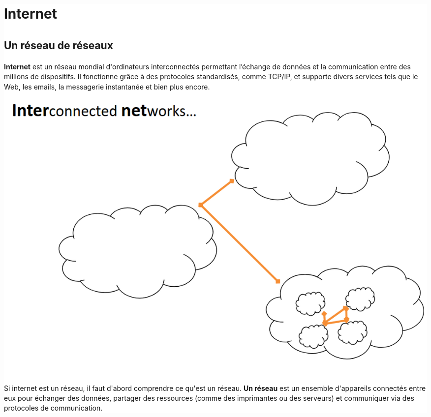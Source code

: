 # Internet

## Un réseau de réseaux

**Internet** est un réseau mondial d'ordinateurs interconnectés permettant l’échange de données et la communication entre des millions de dispositifs. Il fonctionne grâce à des protocoles standardisés, comme TCP/IP, et supporte divers services tels que le Web, les emails, la messagerie instantanée et bien plus encore.

<img src="docs/img/01_HistoireWeb/inter_connectedd_network.png" alt="Resaux connecté" width="900">

Si internet est un réseau, il faut d'abord comprendre ce qu'est un réseau. **Un réseau** est un ensemble d'appareils connectés entre eux pour échanger des données, partager des ressources (comme des imprimantes ou des serveurs) et communiquer via des protocoles de communication.

